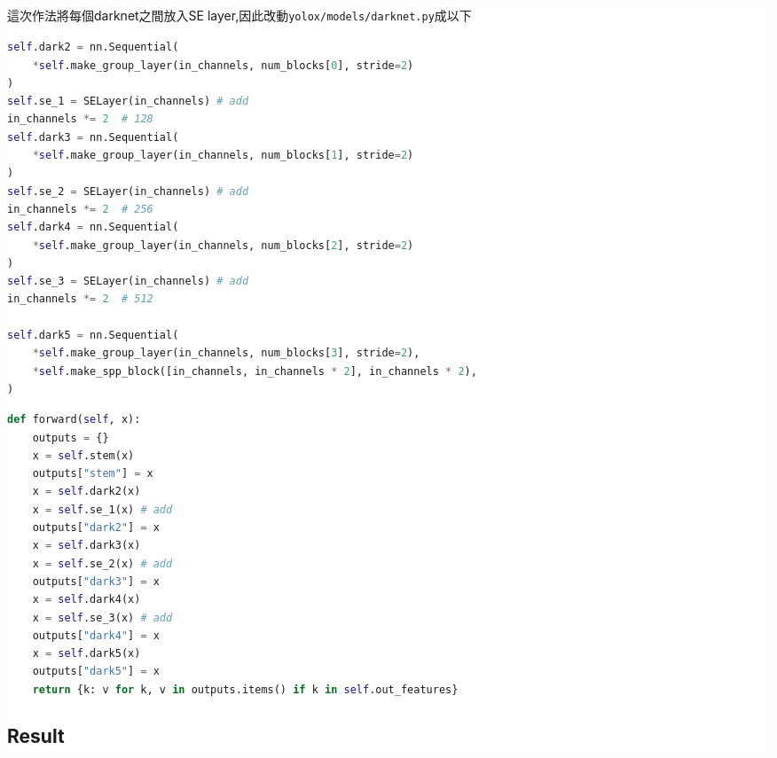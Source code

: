 這次作法將每個darknet之間放入SE layer,因此改動```yolox/models/darknet.py```成以下

```python
self.dark2 = nn.Sequential(
    *self.make_group_layer(in_channels, num_blocks[0], stride=2)
)
self.se_1 = SELayer(in_channels) # add
in_channels *= 2  # 128
self.dark3 = nn.Sequential(
    *self.make_group_layer(in_channels, num_blocks[1], stride=2)
)
self.se_2 = SELayer(in_channels) # add
in_channels *= 2  # 256
self.dark4 = nn.Sequential(
    *self.make_group_layer(in_channels, num_blocks[2], stride=2)
)
self.se_3 = SELayer(in_channels) # add
in_channels *= 2  # 512

self.dark5 = nn.Sequential(
    *self.make_group_layer(in_channels, num_blocks[3], stride=2),
    *self.make_spp_block([in_channels, in_channels * 2], in_channels * 2),
)
```

```python
def forward(self, x):
    outputs = {}
    x = self.stem(x)
    outputs["stem"] = x
    x = self.dark2(x)
    x = self.se_1(x) # add
    outputs["dark2"] = x
    x = self.dark3(x)
    x = self.se_2(x) # add
    outputs["dark3"] = x
    x = self.dark4(x)
    x = self.se_3(x) # add
    outputs["dark4"] = x
    x = self.dark5(x)
    outputs["dark5"] = x
    return {k: v for k, v in outputs.items() if k in self.out_features}
```

## Result
